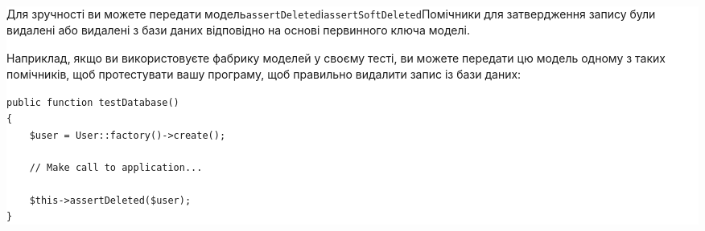Для зручності ви можете передати модель`assertDeleted`і`assertSoftDeleted`Помічники для затвердження запису були видалені або видалені з бази даних відповідно на основі первинного ключа моделі.

Наприклад, якщо ви використовуєте фабрику моделей у своєму тесті, ви можете передати цю модель одному з таких помічників, щоб протестувати вашу програму, щоб правильно видалити запис із бази даних:

    public function testDatabase()
    {
        $user = User::factory()->create();

        // Make call to application...

        $this->assertDeleted($user);
    }
